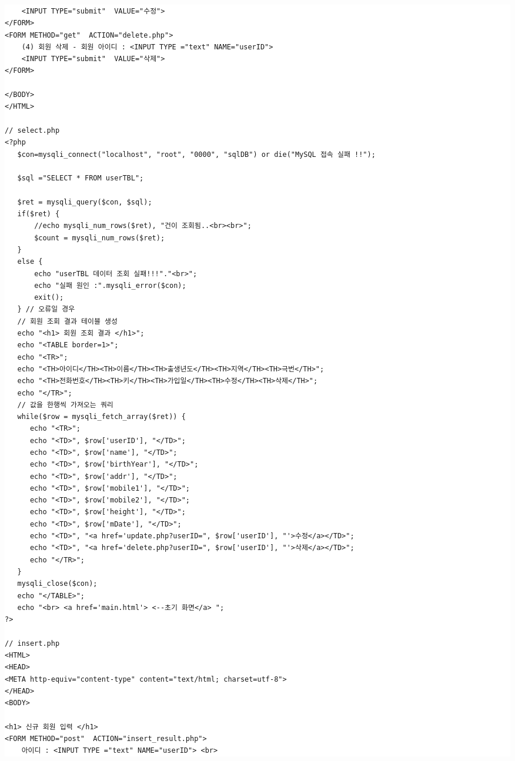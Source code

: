 ```php+HTML
	<INPUT TYPE="submit"  VALUE="수정">
</FORM>
<FORM METHOD="get"  ACTION="delete.php">
	(4) 회원 삭제 - 회원 아이디 : <INPUT TYPE ="text" NAME="userID"> 
	<INPUT TYPE="submit"  VALUE="삭제">
</FORM>

</BODY>
</HTML>
    
// select.php
<?php
   $con=mysqli_connect("localhost", "root", "0000", "sqlDB") or die("MySQL 접속 실패 !!");

   $sql ="SELECT * FROM userTBL";
 
   $ret = mysqli_query($con, $sql);   
   if($ret) {
	   //echo mysqli_num_rows($ret), "건이 조회됨..<br><br>";
	   $count = mysqli_num_rows($ret);
   }
   else {
	   echo "userTBL 데이터 조회 실패!!!"."<br>";
	   echo "실패 원인 :".mysqli_error($con);
	   exit();
   } // 오류일 경우
   // 회원 조회 결과 테이블 생성
   echo "<h1> 회원 조회 결과 </h1>";
   echo "<TABLE border=1>";
   echo "<TR>";
   echo "<TH>아이디</TH><TH>이름</TH><TH>출생년도</TH><TH>지역</TH><TH>극번</TH>";
   echo "<TH>전화번호</TH><TH>키</TH><TH>가입일</TH><TH>수정</TH><TH>삭제</TH>";
   echo "</TR>";
   // 값을 한행씩 가져오는 쿼리
   while($row = mysqli_fetch_array($ret)) {
	  echo "<TR>";
	  echo "<TD>", $row['userID'], "</TD>";
	  echo "<TD>", $row['name'], "</TD>";
	  echo "<TD>", $row['birthYear'], "</TD>";
	  echo "<TD>", $row['addr'], "</TD>";
	  echo "<TD>", $row['mobile1'], "</TD>";
	  echo "<TD>", $row['mobile2'], "</TD>";
	  echo "<TD>", $row['height'], "</TD>";
	  echo "<TD>", $row['mDate'], "</TD>";
	  echo "<TD>", "<a href='update.php?userID=", $row['userID'], "'>수정</a></TD>";
	  echo "<TD>", "<a href='delete.php?userID=", $row['userID'], "'>삭제</a></TD>";
	  echo "</TR>";	  
   }   
   mysqli_close($con);
   echo "</TABLE>"; 
   echo "<br> <a href='main.html'> <--초기 화면</a> ";
?>

// insert.php
<HTML>
<HEAD>
<META http-equiv="content-type" content="text/html; charset=utf-8">
</HEAD>
<BODY>

<h1> 신규 회원 입력 </h1>
<FORM METHOD="post"  ACTION="insert_result.php">
	아이디 : <INPUT TYPE ="text" NAME="userID"> <br>
```